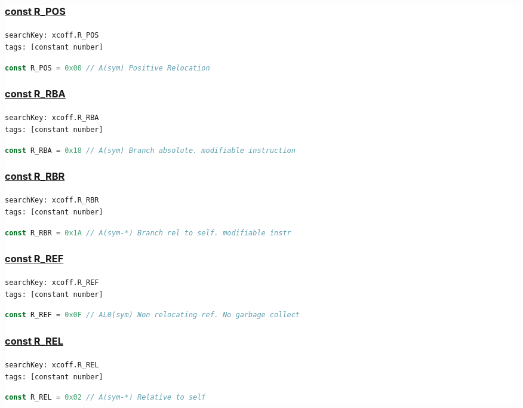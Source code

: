 ### <a id="R_POS" href="#R_POS">const R_POS</a>

```
searchKey: xcoff.R_POS
tags: [constant number]
```

```Go
const R_POS = 0x00 // A(sym) Positive Relocation

```

### <a id="R_RBA" href="#R_RBA">const R_RBA</a>

```
searchKey: xcoff.R_RBA
tags: [constant number]
```

```Go
const R_RBA = 0x18 // A(sym) Branch absolute. modifiable instruction

```

### <a id="R_RBR" href="#R_RBR">const R_RBR</a>

```
searchKey: xcoff.R_RBR
tags: [constant number]
```

```Go
const R_RBR = 0x1A // A(sym-*) Branch rel to self. modifiable instr

```

### <a id="R_REF" href="#R_REF">const R_REF</a>

```
searchKey: xcoff.R_REF
tags: [constant number]
```

```Go
const R_REF = 0x0F // AL0(sym) Non relocating ref. No garbage collect

```

### <a id="R_REL" href="#R_REL">const R_REL</a>

```
searchKey: xcoff.R_REL
tags: [constant number]
```

```Go
const R_REL = 0x02 // A(sym-*) Relative to self

```
